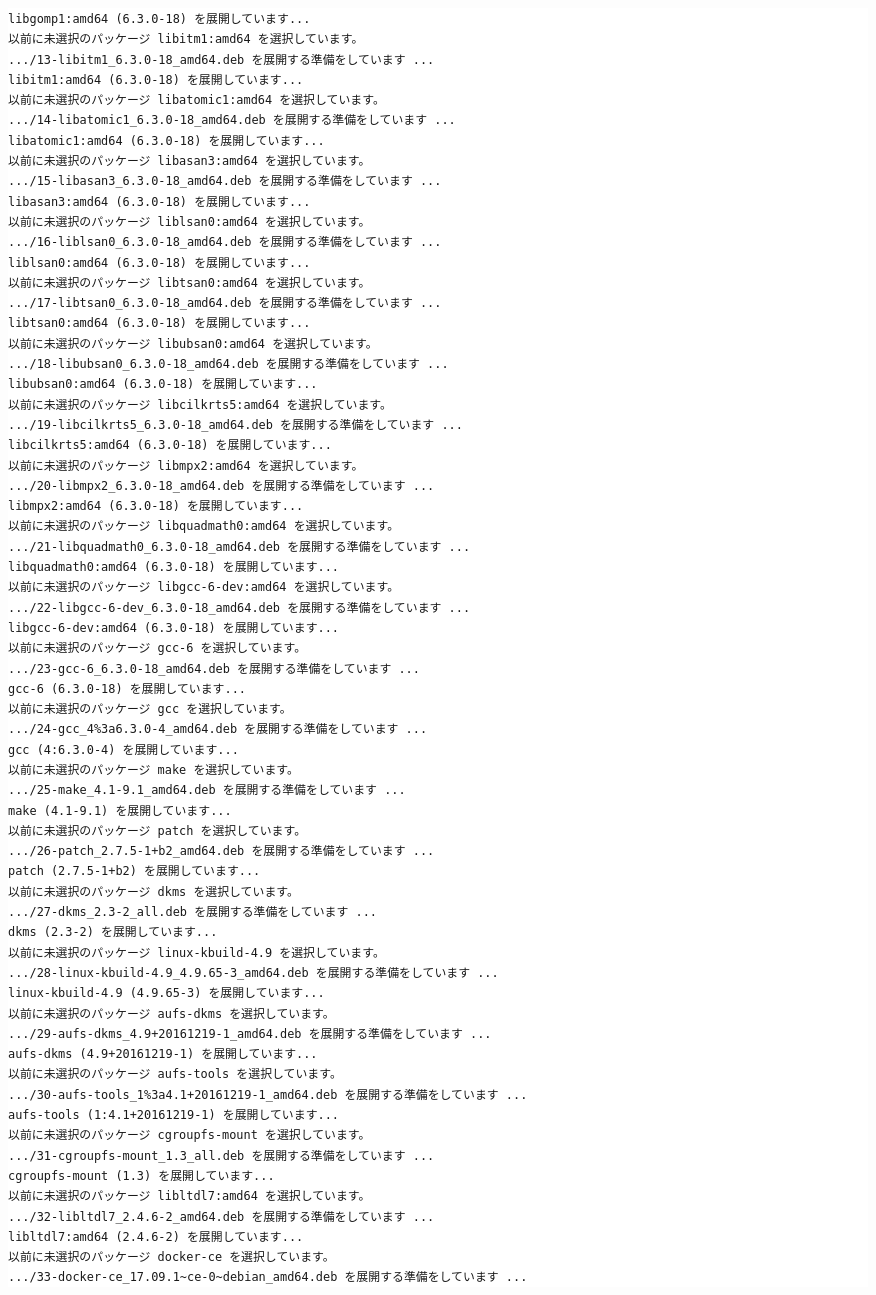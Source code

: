 ```
libgomp1:amd64 (6.3.0-18) を展開しています...
以前に未選択のパッケージ libitm1:amd64 を選択しています。
.../13-libitm1_6.3.0-18_amd64.deb を展開する準備をしています ...
libitm1:amd64 (6.3.0-18) を展開しています...
以前に未選択のパッケージ libatomic1:amd64 を選択しています。
.../14-libatomic1_6.3.0-18_amd64.deb を展開する準備をしています ...
libatomic1:amd64 (6.3.0-18) を展開しています...
以前に未選択のパッケージ libasan3:amd64 を選択しています。
.../15-libasan3_6.3.0-18_amd64.deb を展開する準備をしています ...
libasan3:amd64 (6.3.0-18) を展開しています...
以前に未選択のパッケージ liblsan0:amd64 を選択しています。
.../16-liblsan0_6.3.0-18_amd64.deb を展開する準備をしています ...
liblsan0:amd64 (6.3.0-18) を展開しています...
以前に未選択のパッケージ libtsan0:amd64 を選択しています。
.../17-libtsan0_6.3.0-18_amd64.deb を展開する準備をしています ...
libtsan0:amd64 (6.3.0-18) を展開しています...
以前に未選択のパッケージ libubsan0:amd64 を選択しています。
.../18-libubsan0_6.3.0-18_amd64.deb を展開する準備をしています ...
libubsan0:amd64 (6.3.0-18) を展開しています...
以前に未選択のパッケージ libcilkrts5:amd64 を選択しています。
.../19-libcilkrts5_6.3.0-18_amd64.deb を展開する準備をしています ...
libcilkrts5:amd64 (6.3.0-18) を展開しています...
以前に未選択のパッケージ libmpx2:amd64 を選択しています。
.../20-libmpx2_6.3.0-18_amd64.deb を展開する準備をしています ...
libmpx2:amd64 (6.3.0-18) を展開しています...
以前に未選択のパッケージ libquadmath0:amd64 を選択しています。
.../21-libquadmath0_6.3.0-18_amd64.deb を展開する準備をしています ...
libquadmath0:amd64 (6.3.0-18) を展開しています...
以前に未選択のパッケージ libgcc-6-dev:amd64 を選択しています。
.../22-libgcc-6-dev_6.3.0-18_amd64.deb を展開する準備をしています ...
libgcc-6-dev:amd64 (6.3.0-18) を展開しています...
以前に未選択のパッケージ gcc-6 を選択しています。
.../23-gcc-6_6.3.0-18_amd64.deb を展開する準備をしています ...
gcc-6 (6.3.0-18) を展開しています...
以前に未選択のパッケージ gcc を選択しています。
.../24-gcc_4%3a6.3.0-4_amd64.deb を展開する準備をしています ...
gcc (4:6.3.0-4) を展開しています...
以前に未選択のパッケージ make を選択しています。
.../25-make_4.1-9.1_amd64.deb を展開する準備をしています ...
make (4.1-9.1) を展開しています...
以前に未選択のパッケージ patch を選択しています。
.../26-patch_2.7.5-1+b2_amd64.deb を展開する準備をしています ...
patch (2.7.5-1+b2) を展開しています...
以前に未選択のパッケージ dkms を選択しています。
.../27-dkms_2.3-2_all.deb を展開する準備をしています ...
dkms (2.3-2) を展開しています...
以前に未選択のパッケージ linux-kbuild-4.9 を選択しています。
.../28-linux-kbuild-4.9_4.9.65-3_amd64.deb を展開する準備をしています ...
linux-kbuild-4.9 (4.9.65-3) を展開しています...
以前に未選択のパッケージ aufs-dkms を選択しています。
.../29-aufs-dkms_4.9+20161219-1_amd64.deb を展開する準備をしています ...
aufs-dkms (4.9+20161219-1) を展開しています...
以前に未選択のパッケージ aufs-tools を選択しています。
.../30-aufs-tools_1%3a4.1+20161219-1_amd64.deb を展開する準備をしています ...
aufs-tools (1:4.1+20161219-1) を展開しています...
以前に未選択のパッケージ cgroupfs-mount を選択しています。
.../31-cgroupfs-mount_1.3_all.deb を展開する準備をしています ...
cgroupfs-mount (1.3) を展開しています...
以前に未選択のパッケージ libltdl7:amd64 を選択しています。
.../32-libltdl7_2.4.6-2_amd64.deb を展開する準備をしています ...
libltdl7:amd64 (2.4.6-2) を展開しています...
以前に未選択のパッケージ docker-ce を選択しています。
.../33-docker-ce_17.09.1~ce-0~debian_amd64.deb を展開する準備をしています ...
```